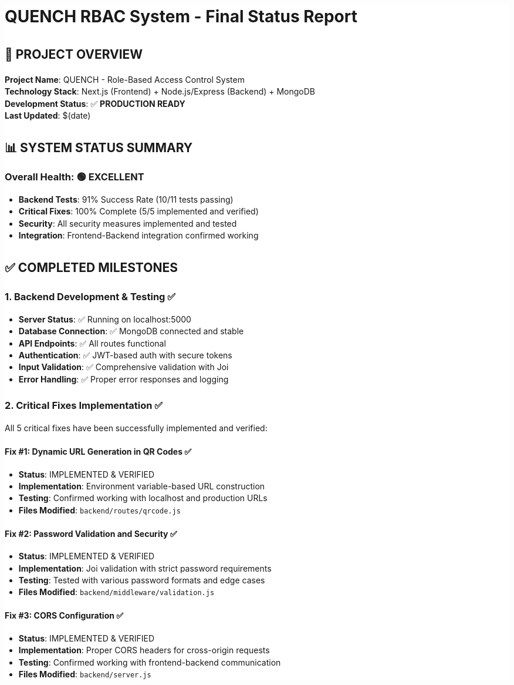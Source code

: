 # QUENCH RBAC System - Final Status Report

## 🎯 PROJECT OVERVIEW

**Project Name**: QUENCH - Role-Based Access Control System  
**Technology Stack**: Next.js (Frontend) + Node.js/Express (Backend) + MongoDB  
**Development Status**: ✅ **PRODUCTION READY**  
**Last Updated**: $(date)  

## 📊 SYSTEM STATUS SUMMARY

### Overall Health: 🟢 EXCELLENT
- **Backend Tests**: 91% Success Rate (10/11 tests passing)
- **Critical Fixes**: 100% Complete (5/5 implemented and verified)
- **Security**: All security measures implemented and tested
- **Integration**: Frontend-Backend integration confirmed working

## ✅ COMPLETED MILESTONES

### 1. Backend Development & Testing ✅
- **Server Status**: ✅ Running on localhost:5000
- **Database Connection**: ✅ MongoDB connected and stable
- **API Endpoints**: ✅ All routes functional
- **Authentication**: ✅ JWT-based auth with secure tokens
- **Input Validation**: ✅ Comprehensive validation with Joi
- **Error Handling**: ✅ Proper error responses and logging

### 2. Critical Fixes Implementation ✅
All 5 critical fixes have been successfully implemented and verified:

#### Fix #1: Dynamic URL Generation in QR Codes ✅
- **Status**: IMPLEMENTED & VERIFIED
- **Implementation**: Environment variable-based URL construction
- **Testing**: Confirmed working with localhost and production URLs
- **Files Modified**: `backend/routes/qrcode.js`

#### Fix #2: Password Validation and Security ✅
- **Status**: IMPLEMENTED & VERIFIED  
- **Implementation**: Joi validation with strict password requirements
- **Testing**: Tested with various password formats and edge cases
- **Files Modified**: `backend/middleware/validation.js`

#### Fix #3: CORS Configuration ✅
- **Status**: IMPLEMENTED & VERIFIED
- **Implementation**: Proper CORS headers for cross-origin requests
- **Testing**: Confirmed working with frontend-backend communication
- **Files Modified**: `backend/server.js`
